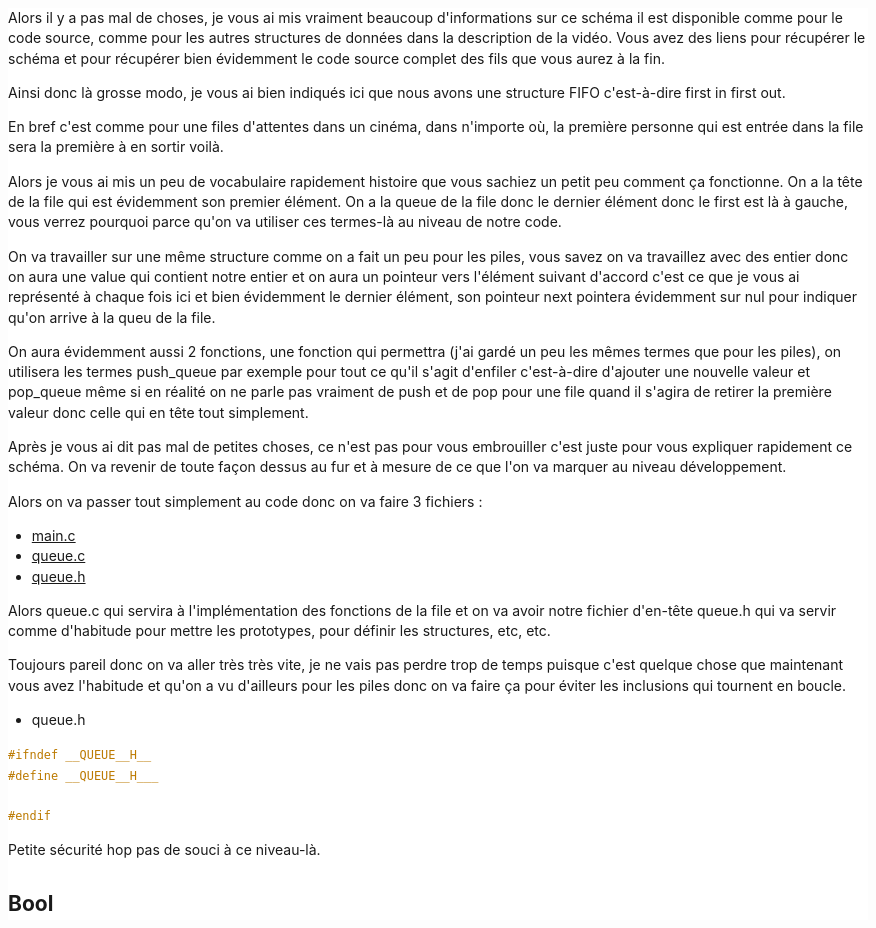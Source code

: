 Alors il y a pas mal de choses, je vous ai mis vraiment beaucoup d'informations sur ce schéma il est disponible comme pour le code source, comme pour les autres structures de données dans la description de la vidéo. Vous avez des liens pour récupérer le schéma et pour récupérer bien évidemment le code source complet des fils que vous aurez à la fin.

Ainsi donc là grosse modo, je vous ai bien indiqués ici que nous avons une structure FIFO c'est-à-dire first in first out.

En bref c'est comme pour une files d'attentes dans un cinéma, dans n'importe où, la première personne qui est entrée dans la file sera la première à en sortir voilà.

Alors je vous ai mis un peu de vocabulaire rapidement histoire que vous sachiez un petit peu comment ça fonctionne. On a la tête de la file qui est évidemment son premier élément. On a la queue de la file donc le dernier élément donc le first est là à gauche, vous verrez  pourquoi parce qu'on va utiliser ces termes-là au niveau de notre code.

On va travailler sur une même structure comme on a fait un peu pour les piles, vous savez on va travaillez avec des entier donc on aura une value qui contient notre entier et on aura un pointeur vers l'élément suivant d'accord c'est ce que je vous ai représenté à chaque fois ici et bien évidemment le dernier élément, son pointeur next pointera évidemment sur nul pour indiquer qu'on arrive à la queu de la file.

On aura évidemment aussi 2 fonctions, une fonction qui permettra (j'ai gardé un peu les mêmes termes que pour les piles), on utilisera les termes push_queue par exemple pour tout ce qu'il s'agit d'enfiler c'est-à-dire d'ajouter une nouvelle valeur et pop_queue même si en réalité on ne parle pas vraiment de push et de pop pour une file quand il s'agira de retirer la première valeur donc celle qui en tête tout simplement.

Après je vous ai dit pas mal de petites choses, ce n'est pas pour vous embrouiller c'est juste pour vous expliquer rapidement ce schéma. On va revenir de toute façon dessus au fur et à mesure de ce que l'on va marquer au niveau développement.

Alors on va passer tout simplement au code donc on va faire 3 fichiers :

+ [main.c](main.c)
+ [queue.c](queue.c)
+ [queue.h](queue.h)


Alors queue.c qui servira à l'implémentation des fonctions de la file et on va avoir notre fichier d'en-tête queue.h qui va servir comme d'habitude pour mettre les prototypes, pour définir les structures, etc, etc.

Toujours pareil donc on va aller très très vite, je ne vais pas perdre trop de temps puisque c'est quelque chose que maintenant vous avez l'habitude et qu'on a vu d'ailleurs pour les piles donc on va faire ça pour éviter les inclusions qui tournent en boucle.

+ queue.h
```h
#ifndef __QUEUE__H__
#define __QUEUE__H___

#endif
```

Petite sécurité hop pas de souci à ce niveau-là.

## Bool
